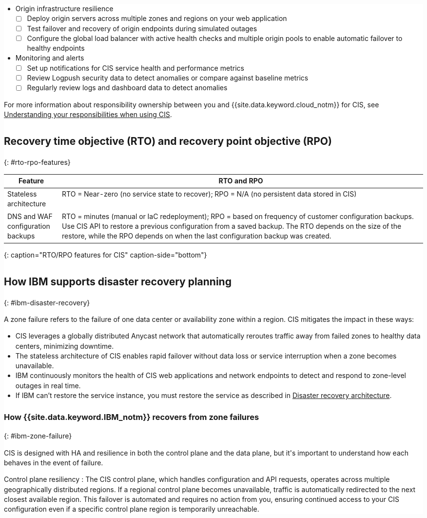 - Origin infrastructure resilience
   - [ ] Deploy origin servers across multiple zones and regions on your web application
   - [ ] Test failover and recovery of origin endpoints during simulated outages
   - [ ] Configure the global load balancer with active health checks and multiple origin pools to enable automatic failover to healthy endpoints

- Monitoring and alerts
   - [ ] Set up notifications for CIS service health and performance metrics
   - [ ] Review Logpush security data to detect anomalies or compare against baseline metrics
   - [ ] Regularly review logs and dashboard data to detect anomalies

For more information about responsibility ownership between you and {{site.data.keyword.cloud_notm}} for CIS, see [Understanding your responsibilities when using CIS](/docs/cis?topic=cis-responsibilities-cis).

## Recovery time objective (RTO) and recovery point objective (RPO)
{: #rto-rpo-features}

| Feature  | RTO and RPO |
| ----------------- | ------------- |
| Stateless architecture  | RTO = Near-zero (no service state to recover); RPO = N/A (no persistent data stored in CIS) |
| DNS and WAF configuration backups | RTO = minutes (manual or IaC redeployment); RPO = based on frequency of customer configuration backups. Use CIS API to restore a previous configuration from a saved backup. The RTO depends on the size of the restore, while the RPO depends on when the last configuration backup was created. |
{: caption="RTO/RPO features for CIS" caption-side="bottom"}

## How IBM supports disaster recovery planning
{: #ibm-disaster-recovery}

A zone failure refers to the failure of one data center or availability zone within a region. CIS mitigates the impact in these ways:

* CIS leverages a globally distributed Anycast network that automatically reroutes traffic away from failed zones to healthy data centers, minimizing downtime.
* The stateless architecture of CIS enables rapid failover without data loss or service interruption when a zone becomes unavailable.
* IBM continuously monitors the health of CIS web applications and network endpoints to detect and respond to zone-level outages in real time.
* If IBM can’t restore the service instance, you must restore the service as described in [Disaster recovery architecture](#disaster-recovery-intro).

### How {{site.data.keyword.IBM_notm}} recovers from zone failures
{: #ibm-zone-failure}

CIS is designed with HA and resilience in both the control plane and the data plane, but it's important to understand how each behaves in the event of failure.

Control plane resiliency
:    The CIS control plane, which handles configuration and API requests, operates across multiple geographically distributed regions. If a regional control plane becomes unavailable, traffic is automatically redirected to the next closest available region. This failover is automated and requires no action from you, ensuring continued access to your CIS configuration even if a specific control plane region is temporarily unreachable.
